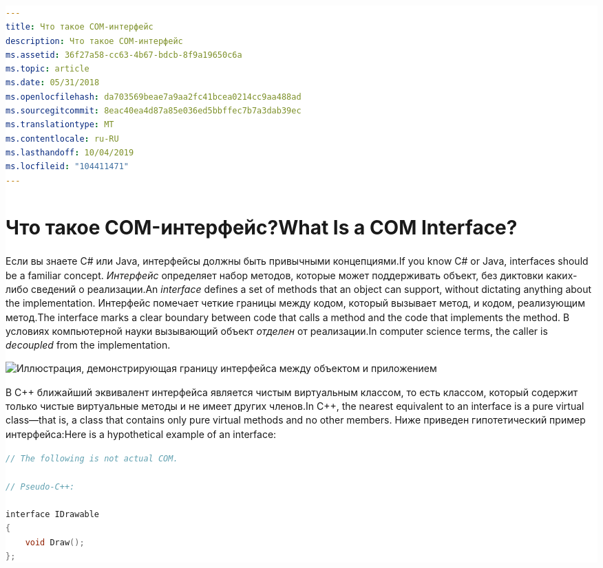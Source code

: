 ```yaml
---
title: Что такое COM-интерфейс
description: Что такое COM-интерфейс
ms.assetid: 36f27a58-cc63-4b67-bdcb-8f9a19650c6a
ms.topic: article
ms.date: 05/31/2018
ms.openlocfilehash: da703569beae7a9aa2fc41bcea0214cc9aa488ad
ms.sourcegitcommit: 8eac40ea4d87a85e036ed5bbffec7b7a3dab39ec
ms.translationtype: MT
ms.contentlocale: ru-RU
ms.lasthandoff: 10/04/2019
ms.locfileid: "104411471"
---
```

# <a name="what-is-a-com-interface"></a><span data-ttu-id="28a90-103">Что такое COM-интерфейс?</span><span class="sxs-lookup"><span data-stu-id="28a90-103">What Is a COM Interface?</span></span>

<span data-ttu-id="28a90-104">Если вы знаете C# или Java, интерфейсы должны быть привычными концепциями.</span><span class="sxs-lookup"><span data-stu-id="28a90-104">If you know C# or Java, interfaces should be a familiar concept.</span></span> <span data-ttu-id="28a90-105">*Интерфейс* определяет набор методов, которые может поддерживать объект, без диктовки каких-либо сведений о реализации.</span><span class="sxs-lookup"><span data-stu-id="28a90-105">An *interface* defines a set of methods that an object can support, without dictating anything about the implementation.</span></span> <span data-ttu-id="28a90-106">Интерфейс помечает четкие границы между кодом, который вызывает метод, и кодом, реализующим метод.</span><span class="sxs-lookup"><span data-stu-id="28a90-106">The interface marks a clear boundary between code that calls a method and the code that implements the method.</span></span> <span data-ttu-id="28a90-107">В условиях компьютерной науки вызывающий объект *отделен* от реализации.</span><span class="sxs-lookup"><span data-stu-id="28a90-107">In computer science terms, the caller is *decoupled* from the implementation.</span></span>

![Иллюстрация, демонстрирующая границу интерфейса между объектом и приложением](images/com01.png)

<span data-ttu-id="28a90-109">В C++ ближайший эквивалент интерфейса является чистым виртуальным классом, то есть классом, который содержит только чистые виртуальные методы и не имеет других членов.</span><span class="sxs-lookup"><span data-stu-id="28a90-109">In C++, the nearest equivalent to an interface is a pure virtual class—that is, a class that contains only pure virtual methods and no other members.</span></span> <span data-ttu-id="28a90-110">Ниже приведен гипотетический пример интерфейса:</span><span class="sxs-lookup"><span data-stu-id="28a90-110">Here is a hypothetical example of an interface:</span></span>

```C++
// The following is not actual COM.

// Pseudo-C++:

interface IDrawable
{
    void Draw();
};
```
